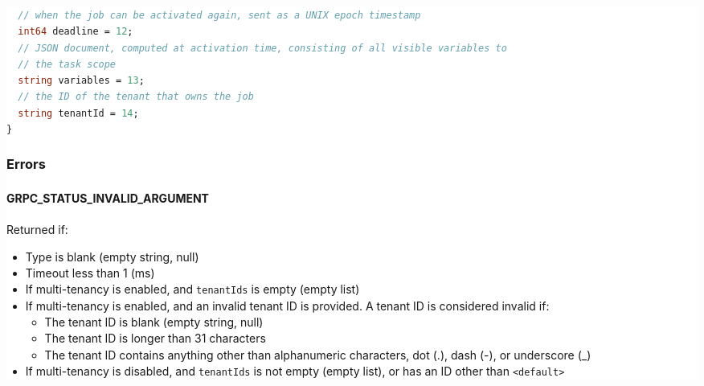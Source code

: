 ```protobuf
  // when the job can be activated again, sent as a UNIX epoch timestamp
  int64 deadline = 12;
  // JSON document, computed at activation time, consisting of all visible variables to
  // the task scope
  string variables = 13;
  // the ID of the tenant that owns the job
  string tenantId = 14;
}
```

### Errors

#### GRPC_STATUS_INVALID_ARGUMENT

Returned if:

- Type is blank (empty string, null)
- Timeout less than 1 (ms)
- If multi-tenancy is enabled, and `tenantIds` is empty (empty list)
- If multi-tenancy is enabled, and an invalid tenant ID is provided. A tenant ID is considered invalid if:
  - The tenant ID is blank (empty string, null)
  - The tenant ID is longer than 31 characters
  - The tenant ID contains anything other than alphanumeric characters, dot (.), dash (-), or underscore (\_)
- If multi-tenancy is disabled, and `tenantIds` is not empty (empty list), or has an ID other than `<default>`
